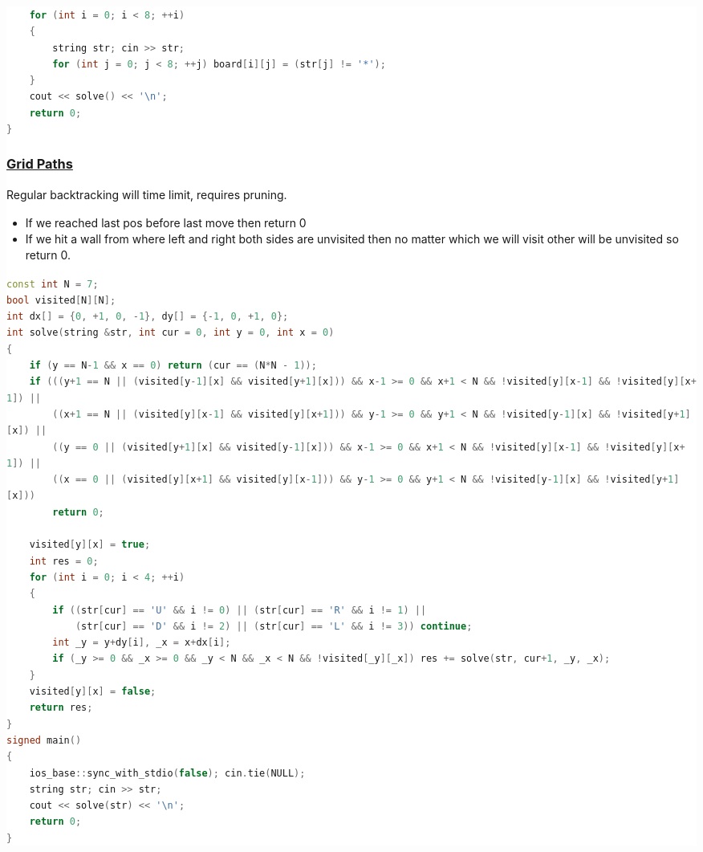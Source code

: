```cpp
    for (int i = 0; i < 8; ++i)
    {
        string str; cin >> str;
        for (int j = 0; j < 8; ++j) board[i][j] = (str[j] != '*');
    }
    cout << solve() << '\n';
    return 0;
}
```

### [Grid Paths](https://cses.fi/problemset/task/1625)

Regular backtracking will time limit, requires pruning.

* If we reached last pos before last move then return 0
* If we hit a wall from where left and right both sides are unvisited then no matter which we will visit other will be unvisited so return 0.

```cpp
const int N = 7;
bool visited[N][N];
int dx[] = {0, +1, 0, -1}, dy[] = {-1, 0, +1, 0};
int solve(string &str, int cur = 0, int y = 0, int x = 0)
{
    if (y == N-1 && x == 0) return (cur == (N*N - 1));
    if (((y+1 == N || (visited[y-1][x] && visited[y+1][x])) && x-1 >= 0 && x+1 < N && !visited[y][x-1] && !visited[y][x+1]) ||
        ((x+1 == N || (visited[y][x-1] && visited[y][x+1])) && y-1 >= 0 && y+1 < N && !visited[y-1][x] && !visited[y+1][x]) ||
        ((y == 0 || (visited[y+1][x] && visited[y-1][x])) && x-1 >= 0 && x+1 < N && !visited[y][x-1] && !visited[y][x+1]) ||
        ((x == 0 || (visited[y][x+1] && visited[y][x-1])) && y-1 >= 0 && y+1 < N && !visited[y-1][x] && !visited[y+1][x]))
        return 0;

    visited[y][x] = true;
    int res = 0;
    for (int i = 0; i < 4; ++i)
    {
        if ((str[cur] == 'U' && i != 0) || (str[cur] == 'R' && i != 1) ||
            (str[cur] == 'D' && i != 2) || (str[cur] == 'L' && i != 3)) continue;
        int _y = y+dy[i], _x = x+dx[i];
        if (_y >= 0 && _x >= 0 && _y < N && _x < N && !visited[_y][_x]) res += solve(str, cur+1, _y, _x);
    }
    visited[y][x] = false;
    return res;
}
signed main()
{
    ios_base::sync_with_stdio(false); cin.tie(NULL);
    string str; cin >> str;
    cout << solve(str) << '\n';
    return 0;
}
```